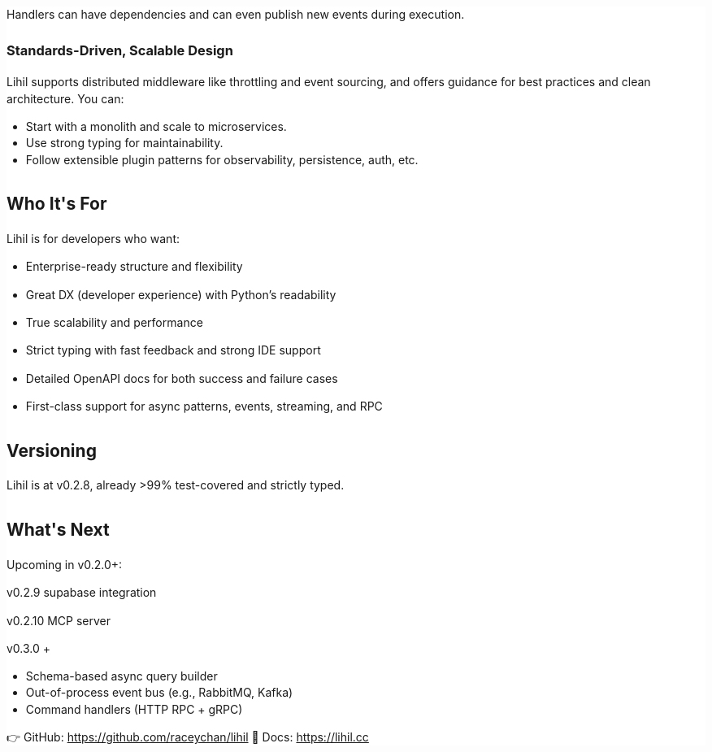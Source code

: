 ```python
```

Handlers can have dependencies and can even publish new events during execution.

### Standards-Driven, Scalable Design

Lihil supports distributed middleware like throttling and event sourcing, and offers guidance for best practices and clean architecture. You can:

- Start with a monolith and scale to microservices.
- Use strong typing for maintainability.
- Follow extensible plugin patterns for observability, persistence, auth, etc.

## Who It's For

Lihil is for developers who want:

- Enterprise-ready structure and flexibility

- Great DX (developer experience) with Python’s readability

- True scalability and performance

- Strict typing with fast feedback and strong IDE support

- Detailed OpenAPI docs for both success and failure cases

- First-class support for async patterns, events, streaming, and RPC

## Versioning

Lihil is at v0.2.8, already >99% test-covered and strictly typed.

## What's Next

Upcoming in v0.2.0+:

v0.2.9 supabase integration

v0.2.10 MCP server

v0.3.0 +

- Schema-based async query builder
- Out-of-process event bus (e.g., RabbitMQ, Kafka)
- Command handlers (HTTP RPC + gRPC)

👉 GitHub: https://github.com/raceychan/lihil
📘 Docs: https://lihil.cc